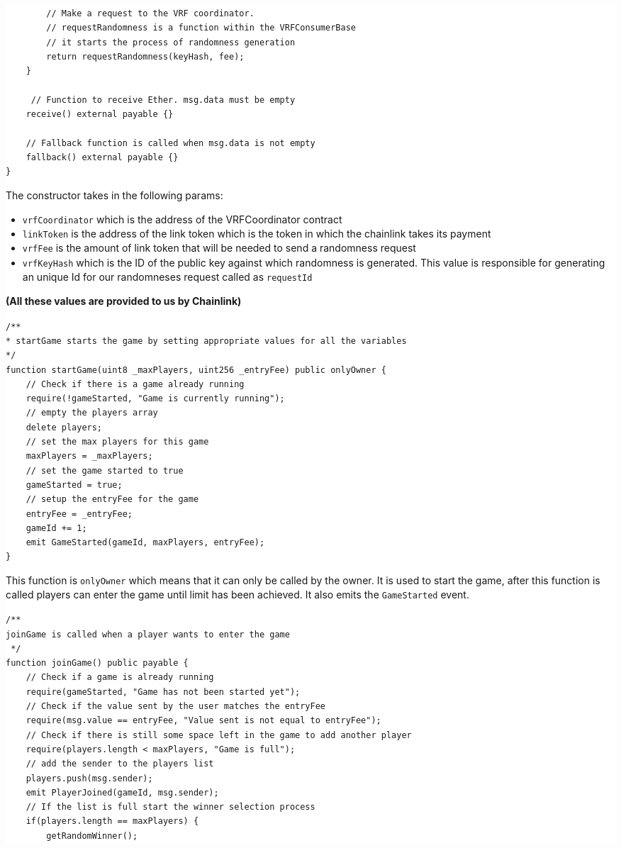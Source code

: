 ```solidity
        // Make a request to the VRF coordinator.
        // requestRandomness is a function within the VRFConsumerBase
        // it starts the process of randomness generation
        return requestRandomness(keyHash, fee);
    }

     // Function to receive Ether. msg.data must be empty
    receive() external payable {}

    // Fallback function is called when msg.data is not empty
    fallback() external payable {}
}
```

The constructor takes in the following params:

- `vrfCoordinator` which is the address of the VRFCoordinator contract
- `linkToken` is the address of the link token which is the token in which the chainlink takes its payment
- `vrfFee` is the amount of link token that will be needed to send a randomness request
- `vrfKeyHash` which is the ID of the public key against which randomness is generated. This value is responsible for generating an unique Id for our randomneses request called as `requestId`

**(All these values are provided to us by Chainlink)**

```solidity
/**
* startGame starts the game by setting appropriate values for all the variables
*/
function startGame(uint8 _maxPlayers, uint256 _entryFee) public onlyOwner {
    // Check if there is a game already running
    require(!gameStarted, "Game is currently running");
    // empty the players array
    delete players;
    // set the max players for this game
    maxPlayers = _maxPlayers;
    // set the game started to true
    gameStarted = true;
    // setup the entryFee for the game
    entryFee = _entryFee;
    gameId += 1;
    emit GameStarted(gameId, maxPlayers, entryFee);
}
```

This function is `onlyOwner` which means that it can only be called by the owner. It is used to start the game, after this function is called players can enter the game until limit has been achieved. It also emits the `GameStarted` event.

```solidity
/**
joinGame is called when a player wants to enter the game
 */
function joinGame() public payable {
    // Check if a game is already running
    require(gameStarted, "Game has not been started yet");
    // Check if the value sent by the user matches the entryFee
    require(msg.value == entryFee, "Value sent is not equal to entryFee");
    // Check if there is still some space left in the game to add another player
    require(players.length < maxPlayers, "Game is full");
    // add the sender to the players list
    players.push(msg.sender);
    emit PlayerJoined(gameId, msg.sender);
    // If the list is full start the winner selection process
    if(players.length == maxPlayers) {
        getRandomWinner();
```
